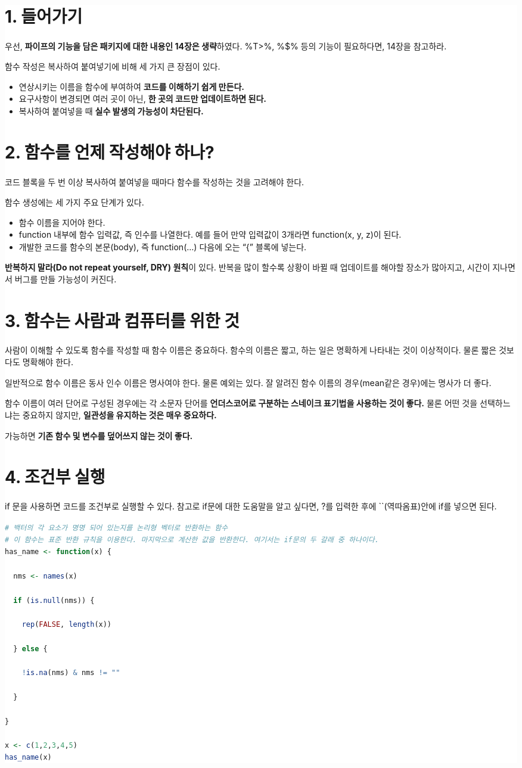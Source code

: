 # 1\. 들어가기

우선, **파이프의 기능을 담은 패키지에 대한 내용인 14장은 생략**하였다. %T\>%, %$% 등의 기능이 필요하다면,
14장을 참고하라.

함수 작성은 복사하여 붙여넣기에 비해 세 가지 큰 장점이 있다.

  - 연상시키는 이름을 함수에 부여하여 **코드를 이해하기 쉽게 만든다.**
  - 요구사항이 변경되면 여러 곳이 아닌, **한 곳의 코드만 업데이트하면 된다.**
  - 복사하여 붙여넣을 때 **실수 발생의 가능성이 차단된다.**

# 2\. 함수를 언제 작성해야 하나?

코드 블록을 두 번 이상 복사하여 붙여넣을 때마다 함수를 작성하는 것을 고려해야 한다.

함수 생성에는 세 가지 주요 단계가 있다.

  - 함수 이름을 지어야 한다.
  - function 내부에 함수 입력값, 즉 인수를 나열한다. 예를 들어 만약 입력값이 3개라면 function(x, y,
    z)이 된다.
  - 개발한 코드를 함수의 본문(body), 즉 function(…) 다음에 오는 “{” 블록에 넣는다.

**반복하지 말라(Do not repeat yourself, DRY) 원칙**이 있다. 반복을 많이 할수록 상황이 바뀔 때
업데이트를 해야할 장소가 많아지고, 시간이 지나면서 버그를 만들 가능성이 커진다.

# 3\. 함수는 사람과 컴퓨터를 위한 것

사람이 이해할 수 있도록 함수를 작성할 때 함수 이름은 중요하다. 함수의 이름은 짧고, 하는 일은 명확하게 나타내는 것이
이상적이다. 물론 짧은 것보다도 명확해야 한다.

일반적으로 함수 이름은 동사 인수 이름은 명사여야 한다. 물론 예외는 있다. 잘 알려진 함수 이름의 경우(mean같은 경우)에는
명사가 더 좋다.

함수 이름이 여러 단어로 구성된 경우에는 각 소문자 단어를 **언더스코어로 구분하는 스네이크 표기법을 사용하는 것이 좋다.**
물론 어떤 것을 선택하느냐는 중요하지 않지만, **일관성을 유지하는 것은 매우 중요하다.**

가능하면 **기존 함수 및 변수를 덮어쓰지 않는 것이 좋다.**

# 4\. 조건부 실행

if 문을 사용하면 코드를 조건부로 실행할 수 있다. 참고로 if문에 대한 도움말을 알고 싶다면, ?를 입력한 후에
\`\`(역따옴표)안에 if를 넣으면 된다.

``` r
# 백터의 각 요소가 명명 되어 있는지를 논리형 벡터로 반환하는 함수
# 이 함수는 표준 반환 규칙을 이용한다. 마지막으로 계산한 값을 반환한다. 여기서는 if문의 두 갈래 중 하나이다.
has_name <- function(x) {
  
  nms <- names(x)
  
  if (is.null(nms)) { 
    
    rep(FALSE, length(x))
    
  } else {
    
    !is.na(nms) & nms != ""
    
  }
  
}

x <- c(1,2,3,4,5)
has_name(x)
```